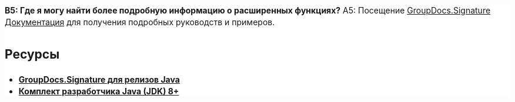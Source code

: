 **В5: Где я могу найти более подробную информацию о расширенных функциях?**
A5: Посещение [GroupDocs.Signature Документация](https://docs.groupdocs.com/signature/java/) для получения подробных руководств и примеров.

## Ресурсы
- **[GroupDocs.Signature для релизов Java](https://releases.groupdocs.com/signature/java/)**
- **[Комплект разработчика Java (JDK) 8+](https://www.oracle.com/java/technologies/javase-jdk8-downloads.html)**